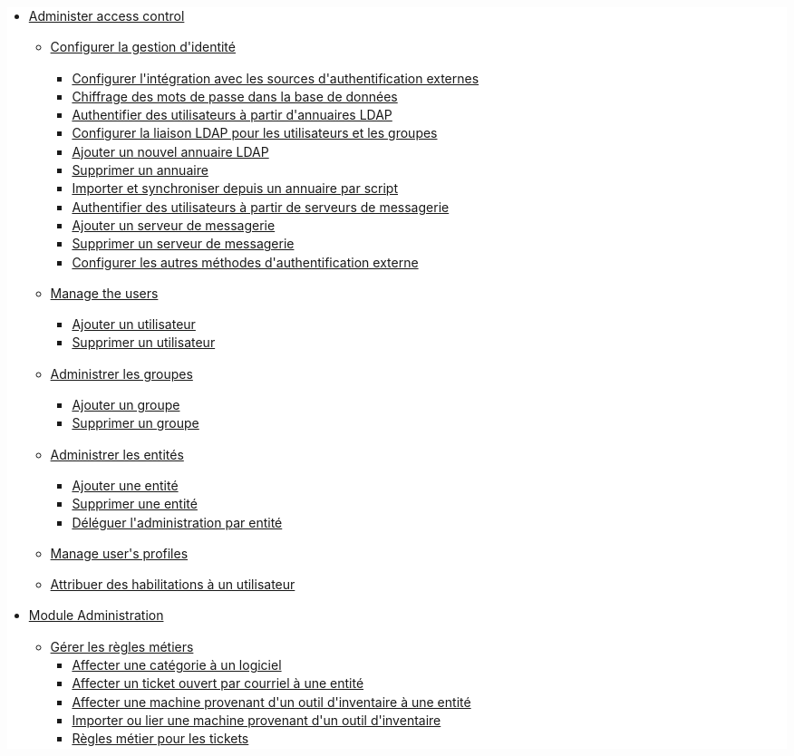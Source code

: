 -   [Administer access control](access_control_intro)
    -   [Configurer la gestion d'identité](config_auth)
        -   [Configurer l'intégration avec les sources
            d'authentification externes](config_common_auth)
        -   [Chiffrage des mots de passe dans la base de
            données](config_passwords_encrypted)
        -   [Authentifier des utilisateurs à partir d'annuaires
            LDAP](config_auth_ldap)
        -   [Configurer la liaison LDAP pour les utilisateurs et les
            groupes](config_auth_ldap_usersgroups)
        -   [Ajouter un nouvel annuaire
            LDAP](config_auth_ldap_t_create)
        -   [Supprimer un annuaire](config_auth_ldap_t_delete)
        -   [Importer et synchroniser depuis un annuaire par
            script](scripts_ldap_mass_sync)
        -   [Authentifier des utilisateurs à partir de serveurs de
            messagerie](config_auth_imap)
        -   [Ajouter un serveur de
            messagerie](config_auth_imap_t_create)
        -   [Supprimer un serveur de
            messagerie](config_auth_imap_t_delete)
        -   [Configurer les autres méthodes d'authentification
            externe](config_auth_other)

    -   [Manage the users](administration_user)
        -   [Ajouter un
            utilisateur](administration_user_t_create)
        -   [Supprimer un
            utilisateur](administration_user_t_delete)

    -   [Administrer les groupes](administration_group)
        -   [Ajouter un groupe](administration_group_t_create)
        -   [Supprimer un
            groupe](administration_group_t_delete)

    -   [Administrer les entités](administration_entity)
        -   [Ajouter une
            entité](administration_entity_t_create)
        -   [Supprimer une
            entité](administration_entity_t_delete)
        -   [Déléguer l'administration par
            entité](administration_entity_delegation)

    -   [Manage user's profiles](administration_profile)
    -   [Attribuer des habilitations à un
        utilisateur](administration_rule_right)

-   [Module Administration](administration)
    -   [Gérer les règles métiers](administration_rule)
        -   [Affecter une catégorie à un
            logiciel](administration_rule_softwarecategory)
        -   [Affecter un ticket ouvert par courriel à une
            entité](administration_rule_mailcollector)
        -   [Affecter une machine provenant d'un outil d'inventaire à
            une entité](administration_rule_ocs)
        -   [Importer ou lier une machine provenant d'un outil
            d'inventaire](administration_rule_importorlink)
        -   [Règles métier pour les
            tickets](administration_rule_ticket)
